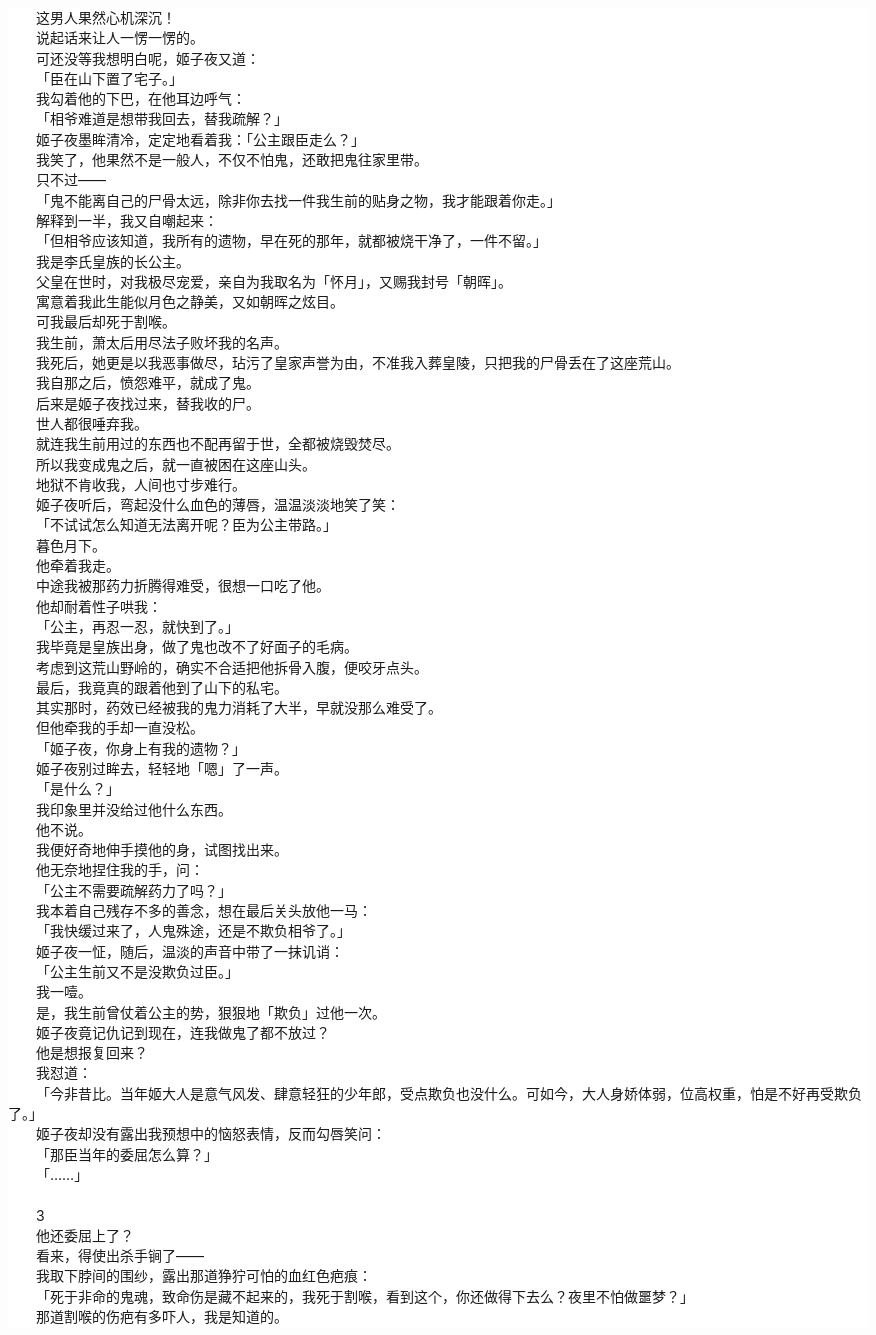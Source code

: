 &emsp;&emsp;这男人果然心机深沉！  
&emsp;&emsp;说起话来让人一愣一愣的。  
&emsp;&emsp;可还没等我想明白呢，姬子夜又道：  
&emsp;&emsp;「臣在山下置了宅子。」  
&emsp;&emsp;我勾着他的下巴，在他耳边呼气：  
&emsp;&emsp;「相爷难道是想带我回去，替我疏解？」  
&emsp;&emsp;姬子夜墨眸清冷，定定地看着我：「公主跟臣走么？」  
&emsp;&emsp;我笑了，他果然不是一般人，不仅不怕鬼，还敢把鬼往家里带。  
&emsp;&emsp;只不过——  
&emsp;&emsp;「鬼不能离自己的尸骨太远，除非你去找一件我生前的贴身之物，我才能跟着你走。」  
&emsp;&emsp;解释到一半，我又自嘲起来：  
&emsp;&emsp;「但相爷应该知道，我所有的遗物，早在死的那年，就都被烧干净了，一件不留。」  
&emsp;&emsp;我是李氏皇族的长公主。  
&emsp;&emsp;父皇在世时，对我极尽宠爱，亲自为我取名为「怀月」，又赐我封号「朝晖」。  
&emsp;&emsp;寓意着我此生能似月色之静美，又如朝晖之炫目。  
&emsp;&emsp;可我最后却死于割喉。  
&emsp;&emsp;我生前，萧太后用尽法子败坏我的名声。  
&emsp;&emsp;我死后，她更是以我恶事做尽，玷污了皇家声誉为由，不准我入葬皇陵，只把我的尸骨丢在了这座荒山。  
&emsp;&emsp;我自那之后，愤怨难平，就成了鬼。  
&emsp;&emsp;后来是姬子夜找过来，替我收的尸。  
&emsp;&emsp;世人都很唾弃我。  
&emsp;&emsp;就连我生前用过的东西也不配再留于世，全都被烧毁焚尽。  
&emsp;&emsp;所以我变成鬼之后，就一直被困在这座山头。  
&emsp;&emsp;地狱不肯收我，人间也寸步难行。  
&emsp;&emsp;姬子夜听后，弯起没什么血色的薄唇，温温淡淡地笑了笑：  
&emsp;&emsp;「不试试怎么知道无法离开呢？臣为公主带路。」  
&emsp;&emsp;暮色月下。  
&emsp;&emsp;他牵着我走。  
&emsp;&emsp;中途我被那药力折腾得难受，很想一口吃了他。  
&emsp;&emsp;他却耐着性子哄我：  
&emsp;&emsp;「公主，再忍一忍，就快到了。」  
&emsp;&emsp;我毕竟是皇族出身，做了鬼也改不了好面子的毛病。  
&emsp;&emsp;考虑到这荒山野岭的，确实不合适把他拆骨入腹，便咬牙点头。  
&emsp;&emsp;最后，我竟真的跟着他到了山下的私宅。  
&emsp;&emsp;其实那时，药效已经被我的鬼力消耗了大半，早就没那么难受了。  
&emsp;&emsp;但他牵我的手却一直没松。  
&emsp;&emsp;「姬子夜，你身上有我的遗物？」  
&emsp;&emsp;姬子夜别过眸去，轻轻地「嗯」了一声。  
&emsp;&emsp;「是什么？」  
&emsp;&emsp;我印象里并没给过他什么东西。  
&emsp;&emsp;他不说。  
&emsp;&emsp;我便好奇地伸手摸他的身，试图找出来。  
&emsp;&emsp;他无奈地捏住我的手，问：  
&emsp;&emsp;「公主不需要疏解药力了吗？」  
&emsp;&emsp;我本着自己残存不多的善念，想在最后关头放他一马：  
&emsp;&emsp;「我快缓过来了，人鬼殊途，还是不欺负相爷了。」  
&emsp;&emsp;姬子夜一怔，随后，温淡的声音中带了一抹讥诮：  
&emsp;&emsp;「公主生前又不是没欺负过臣。」  
&emsp;&emsp;我一噎。  
&emsp;&emsp;是，我生前曾仗着公主的势，狠狠地「欺负」过他一次。  
&emsp;&emsp;姬子夜竟记仇记到现在，连我做鬼了都不放过？  
&emsp;&emsp;他是想报复回来？  
&emsp;&emsp;我怼道：  
&emsp;&emsp;「今非昔比。当年姬大人是意气风发、肆意轻狂的少年郎，受点欺负也没什么。可如今，大人身娇体弱，位高权重，怕是不好再受欺负了。」  
&emsp;&emsp;姬子夜却没有露出我预想中的恼怒表情，反而勾唇笑问：  
&emsp;&emsp;「那臣当年的委屈怎么算？」  
&emsp;&emsp;「……」  
&emsp;&emsp;   
&emsp;&emsp;3  
&emsp;&emsp;他还委屈上了？  
&emsp;&emsp;看来，得使出杀手锏了——  
&emsp;&emsp;我取下脖间的围纱，露出那道狰狞可怕的血红色疤痕：  
&emsp;&emsp;「死于非命的鬼魂，致命伤是藏不起来的，我死于割喉，看到这个，你还做得下去么？夜里不怕做噩梦？」  
&emsp;&emsp;那道割喉的伤疤有多吓人，我是知道的。  